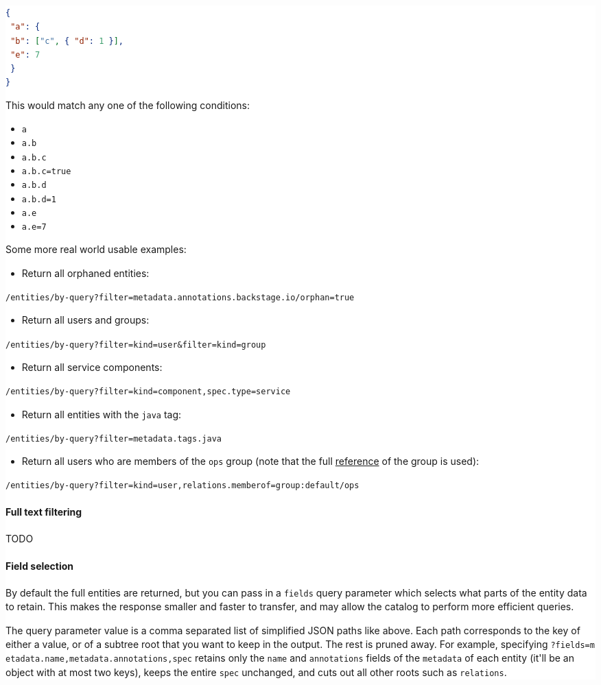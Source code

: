 ```json
{
 "a": {
 "b": ["c", { "d": 1 }],
 "e": 7
 }
}
```

This would match any one of the following conditions:

- `a`
- `a.b`
- `a.b.c`
- `a.b.c=true`
- `a.b.d`
- `a.b.d=1`
- `a.e`
- `a.e=7`

Some more real world usable examples:

- Return all orphaned entities:

 `/entities/by-query?filter=metadata.annotations.backstage.io/orphan=true`

- Return all users and groups:

 `/entities/by-query?filter=kind=user&filter=kind=group`

- Return all service components:

 `/entities/by-query?filter=kind=component,spec.type=service`

- Return all entities with the `java` tag:

 `/entities/by-query?filter=metadata.tags.java`

- Return all users who are members of the `ops` group (note that the full
 [reference](references.md) of the group is used):

 `/entities/by-query?filter=kind=user,relations.memberof=group:default/ops`

#### Full text filtering

TODO

#### Field selection

By default the full entities are returned, but you can pass in a `fields` query
parameter which selects what parts of the entity data to retain. This makes the
response smaller and faster to transfer, and may allow the catalog to perform
more efficient queries.

The query parameter value is a comma separated list of simplified JSON paths
like above. Each path corresponds to the key of either a value, or of a subtree
root that you want to keep in the output. The rest is pruned away. For example,
specifying `?fields=metadata.name,metadata.annotations,spec` retains only the
`name` and `annotations` fields of the `metadata` of each entity (it'll be an
object with at most two keys), keeps the entire `spec` unchanged, and cuts out
all other roots such as `relations`.

